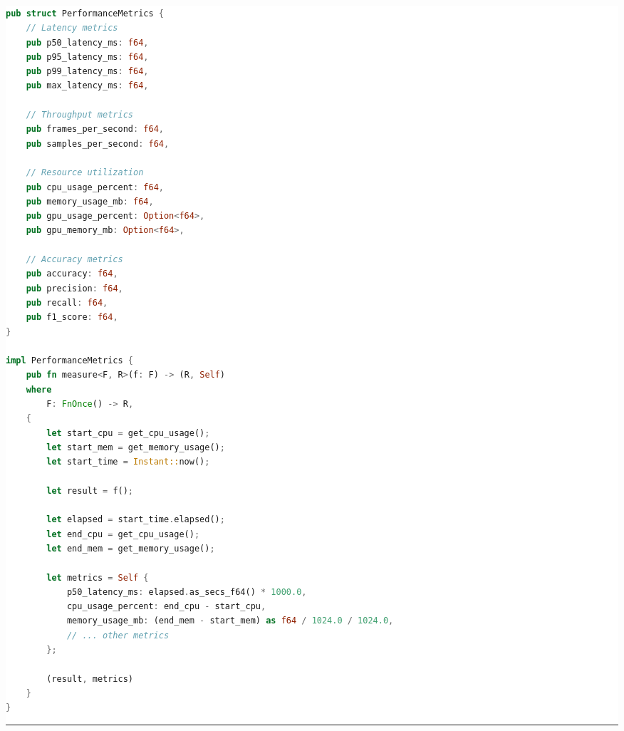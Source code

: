 ```rust
pub struct PerformanceMetrics {
    // Latency metrics
    pub p50_latency_ms: f64,
    pub p95_latency_ms: f64,
    pub p99_latency_ms: f64,
    pub max_latency_ms: f64,
    
    // Throughput metrics
    pub frames_per_second: f64,
    pub samples_per_second: f64,
    
    // Resource utilization
    pub cpu_usage_percent: f64,
    pub memory_usage_mb: f64,
    pub gpu_usage_percent: Option<f64>,
    pub gpu_memory_mb: Option<f64>,
    
    // Accuracy metrics
    pub accuracy: f64,
    pub precision: f64,
    pub recall: f64,
    pub f1_score: f64,
}

impl PerformanceMetrics {
    pub fn measure<F, R>(f: F) -> (R, Self)
    where
        F: FnOnce() -> R,
    {
        let start_cpu = get_cpu_usage();
        let start_mem = get_memory_usage();
        let start_time = Instant::now();
        
        let result = f();
        
        let elapsed = start_time.elapsed();
        let end_cpu = get_cpu_usage();
        let end_mem = get_memory_usage();
        
        let metrics = Self {
            p50_latency_ms: elapsed.as_secs_f64() * 1000.0,
            cpu_usage_percent: end_cpu - start_cpu,
            memory_usage_mb: (end_mem - start_mem) as f64 / 1024.0 / 1024.0,
            // ... other metrics
        };
        
        (result, metrics)
    }
}
```

---